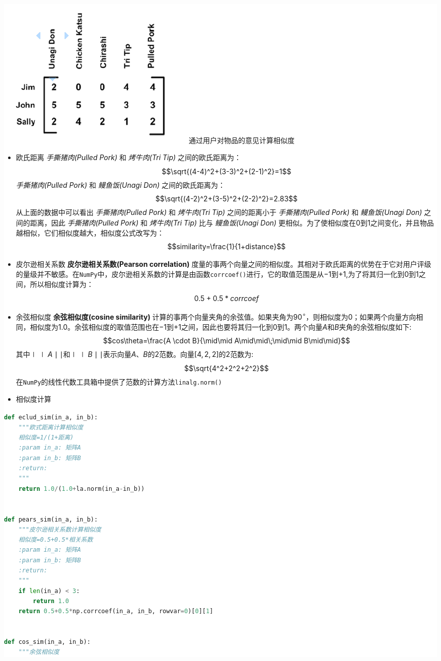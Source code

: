 ![用于相似度计算的矩阵](SVD/用于相似度计算的矩阵.png)
通过用户对物品的意见计算相似度
* 欧氏距离
*手撕猪肉(Pulled Pork)* 和 *烤牛肉(Tri Tip)* 之间的欧氏距离为：
$$\sqrt{(4-4)^2+(3-3)^2+(2-1)^2}=1$$
*手撕猪肉(Pulled Pork)* 和 *鳗鱼饭(Unagi Don)* 之间的欧氏距离为：
$$\sqrt{(4-2)^2+(3-5)^2+(2-2)^2}=2.83$$
从上面的数据中可以看出 *手撕猪肉(Pulled Pork)* 和 *烤牛肉(Tri Tip)* 之间的距离小于 *手撕猪肉(Pulled Pork)* 和 *鳗鱼饭(Unagi Don)* 之间的距离，因此 *手撕猪肉(Pulled Pork)* 和 *烤牛肉(Tri Tip)* 比与 *鳗鱼饭(Unagi Don)* 更相似。为了使相似度在$0$到$1$之间变化，并且物品越相似，它们相似度越大，相似度公式改写为：
$$similarity=\frac{1}{1+distance}$$

* 皮尔逊相关系数
**皮尔逊相关系数(Pearson correlation)** 度量的事两个向量之间的相似度。其相对于欧氏距离的优势在于它对用户评级的量级并不敏感。在`NumPy`中，皮尔逊相关系数的计算是由函数`corrcoef()`进行，它的取值范围是从$-1$到$+1$,为了将其归一化到$0$到$1$之间，所以相似度计算为：
$$0.5+0.5*corrcoef$$

* 余弦相似度
**余弦相似度(cosine similarity)** 计算的事两个向量夹角的余弦值。如果夹角为$90^{\circ}$，则相似度为$0$；如果两个向量方向相同，相似度为$1.0$。余弦相似度的取值范围也在$-1$到$+1$之间，因此也要将其归一化到$0$到$1$。两个向量$A$和$B$夹角的余弦相似度如下:
$$cos\theta=\frac{A \cdot B}{\mid\mid A\mid\mid\;\mid\mid B\mid\mid}$$
其中$\mid\mid A\mid\mid$和$\mid\mid B\mid\mid$表示向量$A$、$B$的2范数。向量$[4,2,2]$的2范数为:
$$\sqrt{4^2+2^2+2^2}$$
在`NumPy`的线性代数工具箱中提供了范数的计算方法`linalg.norm()`

* 相似度计算
```Python
def eclud_sim(in_a, in_b):
    """欧式距离计算相似度
    相似度=1/(1+距离)
    :param in_a: 矩阵A
    :param in_b: 矩阵B
    :return:
    """
    return 1.0/(1.0+la.norm(in_a-in_b))


def pears_sim(in_a, in_b):
    """皮尔逊相关系数计算相似度
    相似度=0.5+0.5*相关系数
    :param in_a: 矩阵A
    :param in_b: 矩阵B
    :return:
    """
    if len(in_a) < 3:
        return 1.0
    return 0.5+0.5*np.corrcoef(in_a, in_b, rowvar=0)[0][1]


def cos_sim(in_a, in_b):
    """余弦相似度
```

[^1]: 在[用于相似度计算的矩阵]这张图中，行与行之间比较的是基于用户的相似度，列与列之间比较的事基于物品的相似度。
[^2]: 如果评级在1星到5星，而RMSE为1，意味着预测值和真实评价相差一个星级
